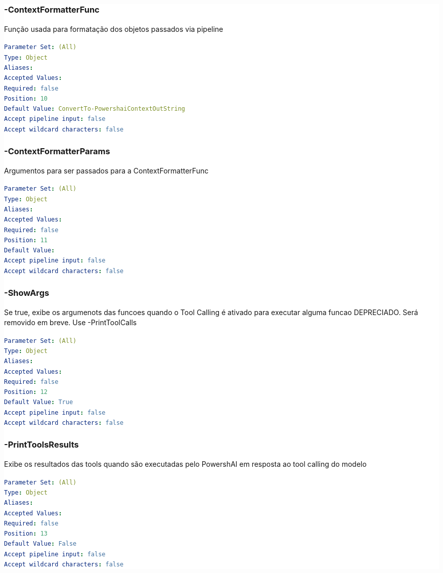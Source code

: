 ### -ContextFormatterFunc
Função usada para formatação dos objetos passados via pipeline

```yml
Parameter Set: (All)
Type: Object
Aliases: 
Accepted Values: 
Required: false
Position: 10
Default Value: ConvertTo-PowershaiContextOutString
Accept pipeline input: false
Accept wildcard characters: false
```

### -ContextFormatterParams
Argumentos para ser passados para a ContextFormatterFunc

```yml
Parameter Set: (All)
Type: Object
Aliases: 
Accepted Values: 
Required: false
Position: 11
Default Value: 
Accept pipeline input: false
Accept wildcard characters: false
```

### -ShowArgs
Se true, exibe os argumenots das funcoes quando o Tool Calling é ativado para executar alguma funcao 
DEPRECIADO. Será removido em breve. Use -PrintToolCalls

```yml
Parameter Set: (All)
Type: Object
Aliases: 
Accepted Values: 
Required: false
Position: 12
Default Value: True
Accept pipeline input: false
Accept wildcard characters: false
```

### -PrintToolsResults
Exibe os resultados das tools quando são executadas pelo PowershAI em resposta ao tool calling do modelo

```yml
Parameter Set: (All)
Type: Object
Aliases: 
Accepted Values: 
Required: false
Position: 13
Default Value: False
Accept pipeline input: false
Accept wildcard characters: false
```
